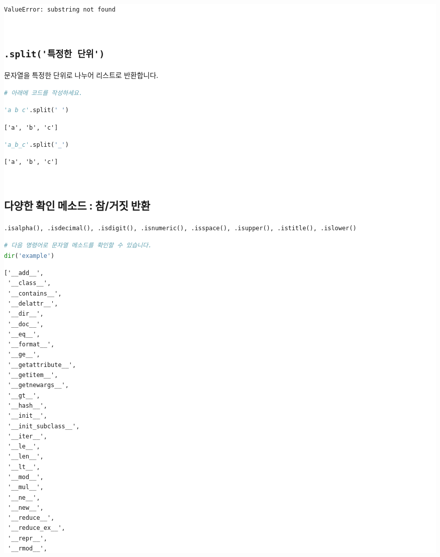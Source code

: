 
    ValueError: substring not found

​          

## `.split('특정한 단위')`

문자열을 특정한 단위로 나누어 리스트로 반환합니다.


```python
# 아래에 코드를 작성하세요.
```


```python
'a b c'.split(' ')
```


    ['a', 'b', 'c']


```python
'a_b_c'.split('_')
```


    ['a', 'b', 'c']

​             

## 다양한 확인 메소드 : 참/거짓 반환

```
.isalpha(), .isdecimal(), .isdigit(), .isnumeric(), .isspace(), .isupper(), .istitle(), .islower()
```


```python
# 다음 명령어로 문자열 메소드를 확인할 수 있습니다.
dir('example')
```


    ['__add__',
     '__class__',
     '__contains__',
     '__delattr__',
     '__dir__',
     '__doc__',
     '__eq__',
     '__format__',
     '__ge__',
     '__getattribute__',
     '__getitem__',
     '__getnewargs__',
     '__gt__',
     '__hash__',
     '__init__',
     '__init_subclass__',
     '__iter__',
     '__le__',
     '__len__',
     '__lt__',
     '__mod__',
     '__mul__',
     '__ne__',
     '__new__',
     '__reduce__',
     '__reduce_ex__',
     '__repr__',
     '__rmod__',